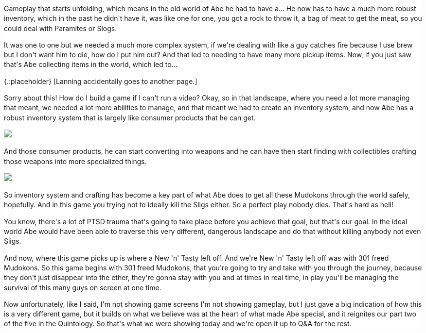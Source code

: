 Gameplay that starts unfolding, which means in the old world of Abe he had to
have a... He now has to have a much more robust inventory, which in the past he
didn't have it, was like one for one, you got a rock to throw it, a bag of meat
to get the meat, so you could deal with Paramites or Slogs.

It was one to one but we needed a much more complex system, if we're dealing
with like a guy catches fire because I use brew but I don't want him to die,
how do I put him out? And that led to needing to have many more pickup items.
Now, if you just saw that's Abe collecting items in the world, which led to...

{.:placeholder}
[Lanning accidentally goes to another page.]

Sorry about this! How do I build a game if I can't run a video? Okay, so in that
landscape, where you need a lot more managing that meant, we needed a lot more
abilities to manage, and that meant we had to create an inventory system, and
now Abe has a robust inventory system that is largely like consumer products
that he can get.

![](/imgs/brewing_pics/item_select.jpg)

And those consumer products, he can start converting into
weapons and he can have then start finding with collectibles crafting those
weapons into more specialized things.

![](/imgs/brewing_pics/crafting.jpg)

So inventory system and crafting has become a key part of what Abe does
to get all these Mudokons through the world safely, hopefully. And in this
game you trying not to ideally kill the Sligs either. So a perfect play
nobody dies. That's hard as hell!

You know, there's a lot of PTSD trauma that's going to take place before you
achieve that goal, but that's our goal. In the ideal world Abe would have been
able to traverse this very different, dangerous landscape and do that without
killing anybody not even Sligs.

And now, where this game picks up is where a New 'n' Tasty left off.
And we're New 'n' Tasty left off was with 301 freed Mudokons. So this game
begins with 301 freed Mudokons, that you're going to try and take with you
through the journey, because they don't just disappear into the ether,
they're gonna stay with you and at times in real time, in play you'll be
managing the survival of this many guys on screen at one time.

Now unfortunately, like I said, I'm not showing game screens I'm not showing
gameplay, but I just gave a big indication of how this is a very different
game, but it builds on what we believe was at the heart of what made Abe
special, and it reignites our part two of the five in the Quintology. So that's
what we were showing today and we're open it up to Q&A for the rest.
